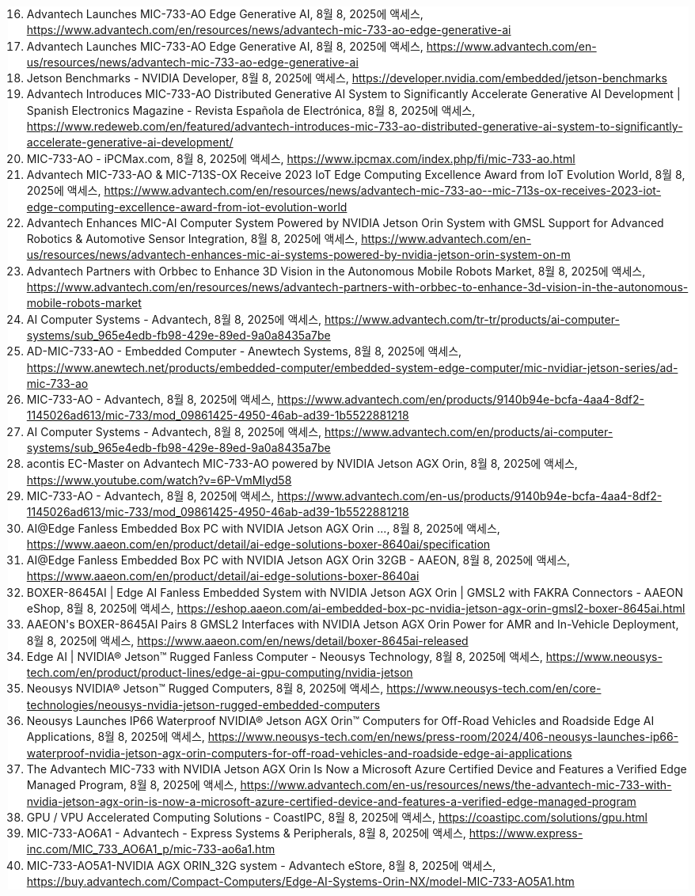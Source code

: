 16. Advantech Launches MIC-733-AO Edge Generative AI, 8월 8, 2025에 액세스, https://www.advantech.com/en/resources/news/advantech-mic-733-ao-edge-generative-ai
17. Advantech Launches MIC-733-AO Edge Generative AI, 8월 8, 2025에 액세스, https://www.advantech.com/en-us/resources/news/advantech-mic-733-ao-edge-generative-ai
18. Jetson Benchmarks - NVIDIA Developer, 8월 8, 2025에 액세스, https://developer.nvidia.com/embedded/jetson-benchmarks
19. Advantech Introduces MIC-733-AO Distributed Generative AI System to Significantly Accelerate Generative AI Development | Spanish Electronics Magazine - Revista Española de Electrónica, 8월 8, 2025에 액세스, https://www.redeweb.com/en/featured/advantech-introduces-mic-733-ao-distributed-generative-ai-system-to-significantly-accelerate-generative-ai-development/
20. MIC-733-AO - iPCMax.com, 8월 8, 2025에 액세스, https://www.ipcmax.com/index.php/fi/mic-733-ao.html
21. Advantech MIC-733-AO & MIC-713S-OX Receive 2023 IoT Edge Computing Excellence Award from IoT Evolution World, 8월 8, 2025에 액세스, https://www.advantech.com/en/resources/news/advantech-mic-733-ao--mic-713s-ox-receives-2023-iot-edge-computing-excellence-award-from-iot-evolution-world
22. Advantech Enhances MIC-AI Computer System Powered by NVIDIA Jetson Orin System with GMSL Support for Advanced Robotics & Automotive Sensor Integration, 8월 8, 2025에 액세스, https://www.advantech.com/en-us/resources/news/advantech-enhances-mic-ai-systems-powered-by-nvidia-jetson-orin-system-on-m
23. Advantech Partners with Orbbec to Enhance 3D Vision in the Autonomous Mobile Robots Market, 8월 8, 2025에 액세스, https://www.advantech.com/en/resources/news/advantech-partners-with-orbbec-to-enhance-3d-vision-in-the-autonomous-mobile-robots-market
24. AI Computer Systems - Advantech, 8월 8, 2025에 액세스, https://www.advantech.com/tr-tr/products/ai-computer-systems/sub_965e4edb-fb98-429e-89ed-9a0a8435a7be
25. AD-MIC-733-AO - Embedded Computer - Anewtech Systems, 8월 8, 2025에 액세스, https://www.anewtech.net/products/embedded-computer/embedded-system-edge-computer/mic-nvidiar-jetson-series/ad-mic-733-ao
26. MIC-733-AO - Advantech, 8월 8, 2025에 액세스, https://www.advantech.com/en/products/9140b94e-bcfa-4aa4-8df2-1145026ad613/mic-733/mod_09861425-4950-46ab-ad39-1b5522881218
27. AI Computer Systems - Advantech, 8월 8, 2025에 액세스, https://www.advantech.com/en/products/ai-computer-systems/sub_965e4edb-fb98-429e-89ed-9a0a8435a7be
28. acontis EC-Master on Advantech MIC-733-AO powered by NVIDIA Jetson AGX Orin, 8월 8, 2025에 액세스, https://www.youtube.com/watch?v=6P-VmMIyd58
29. MIC-733-AO - Advantech, 8월 8, 2025에 액세스, https://www.advantech.com/en-us/products/9140b94e-bcfa-4aa4-8df2-1145026ad613/mic-733/mod_09861425-4950-46ab-ad39-1b5522881218
30. AI@Edge Fanless Embedded Box PC with NVIDIA Jetson AGX Orin ..., 8월 8, 2025에 액세스, https://www.aaeon.com/en/product/detail/ai-edge-solutions-boxer-8640ai/specification
31. AI@Edge Fanless Embedded Box PC with NVIDIA Jetson AGX Orin 32GB - AAEON, 8월 8, 2025에 액세스, https://www.aaeon.com/en/product/detail/ai-edge-solutions-boxer-8640ai
32. BOXER-8645AI | Edge AI Fanless Embedded System with NVIDIA Jetson AGX Orin | GMSL2 with FAKRA Connectors - AAEON eShop, 8월 8, 2025에 액세스, https://eshop.aaeon.com/ai-embedded-box-pc-nvidia-jetson-agx-orin-gmsl2-boxer-8645ai.html
33. AAEON's BOXER-8645AI Pairs 8 GMSL2 Interfaces with NVIDIA Jetson AGX Orin Power for AMR and In-Vehicle Deployment, 8월 8, 2025에 액세스, https://www.aaeon.com/en/news/detail/boxer-8645ai-released
34. Edge AI | NVIDIA® Jetson™ Rugged Fanless Computer - Neousys Technology, 8월 8, 2025에 액세스, https://www.neousys-tech.com/en/product/product-lines/edge-ai-gpu-computing/nvidia-jetson
35. Neousys NVIDIA® Jetson™ Rugged Computers, 8월 8, 2025에 액세스, https://www.neousys-tech.com/en/core-technologies/neousys-nvidia-jetson-rugged-embedded-computers
36. Neousys Launches IP66 Waterproof NVIDIA® Jetson AGX Orin™ Computers for Off-Road Vehicles and Roadside Edge AI Applications, 8월 8, 2025에 액세스, https://www.neousys-tech.com/en/news/press-room/2024/406-neousys-launches-ip66-waterproof-nvidia-jetson-agx-orin-computers-for-off-road-vehicles-and-roadside-edge-ai-applications
37. The Advantech MIC-733 with NVIDIA Jetson AGX Orin Is Now a Microsoft Azure Certified Device and Features a Verified Edge Managed Program, 8월 8, 2025에 액세스, https://www.advantech.com/en-us/resources/news/the-advantech-mic-733-with-nvidia-jetson-agx-orin-is-now-a-microsoft-azure-certified-device-and-features-a-verified-edge-managed-program
38. GPU / VPU Accelerated Computing Solutions - CoastIPC, 8월 8, 2025에 액세스, https://coastipc.com/solutions/gpu.html
39. MIC-733-AO6A1 - Advantech - Express Systems & Peripherals, 8월 8, 2025에 액세스, https://www.express-inc.com/MIC_733_AO6A1_p/mic-733-ao6a1.htm
40. MIC-733-AO5A1-NVIDIA AGX ORIN_32G system - Advantech eStore, 8월 8, 2025에 액세스, https://buy.advantech.com/Compact-Computers/Edge-AI-Systems-Orin-NX/model-MIC-733-AO5A1.htm

